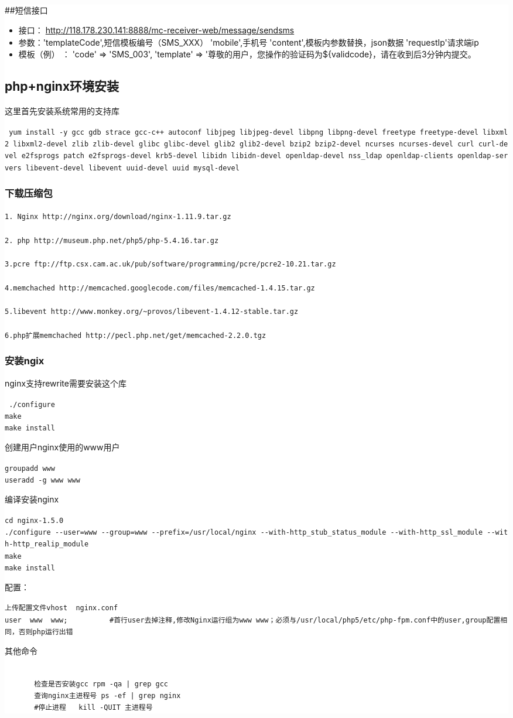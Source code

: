 ##短信接口
- 接口： http://118.178.230.141:8888/mc-receiver-web/message/sendsms  
- 参数：'templateCode',短信模板编号（SMS_XXX）
         'mobile',手机号
         'content',模板内参数替换，json数据
         'requestIp'请求端ip
- 模板（例） ：
      'code' => 'SMS_003',
      'template' => '尊敬的用户，您操作的验证码为${validcode}，请在收到后3分钟内提交。
      
## php+nginx环境安装
这里首先安装系统常用的支持库
```$xslt
 yum install -y gcc gdb strace gcc-c++ autoconf libjpeg libjpeg-devel libpng libpng-devel freetype freetype-devel libxml2 libxml2-devel zlib zlib-devel glibc glibc-devel glib2 glib2-devel bzip2 bzip2-devel ncurses ncurses-devel curl curl-devel e2fsprogs patch e2fsprogs-devel krb5-devel libidn libidn-devel openldap-devel nss_ldap openldap-clients openldap-servers libevent-devel libevent uuid-devel uuid mysql-devel
```

### 下载压缩包

    1. Nginx http://nginx.org/download/nginx-1.11.9.tar.gz
    
    2. php http://museum.php.net/php5/php-5.4.16.tar.gz
    
    3.pcre ftp://ftp.csx.cam.ac.uk/pub/software/programming/pcre/pcre2-10.21.tar.gz
     
    4.memchached http://memcached.googlecode.com/files/memcached-1.4.15.tar.gz  
    
    5.libevent http://www.monkey.org/~provos/libevent-1.4.12-stable.tar.gz     

    6.php扩展memchached http://pecl.php.net/get/memcached-2.2.0.tgz

### 安装ngix
nginx支持rewrite需要安装这个库
```$xslt cd pcre-2-10.21
 ./configure
make
make install

```
创建用户nginx使用的www用户
```$xslt
groupadd www
useradd -g www www
```
编译安装nginx

```$xslt
cd nginx-1.5.0
./configure --user=www --group=www --prefix=/usr/local/nginx --with-http_stub_status_module --with-http_ssl_module --with-http_realip_module
make
make install
```
配置：
```$xslt
上传配置文件vhost  nginx.conf
user  www  www;          #首行user去掉注释,修改Nginx运行组为www www；必须与/usr/local/php5/etc/php-fpm.conf中的user,group配置相同，否则php运行出错    
```
其他命令
 ```
 
        检查是否安装gcc rpm -qa | grep gcc
        查询nginx主进程号 ps -ef | grep nginx
        #停止进程   kill -QUIT 主进程号 
 ```